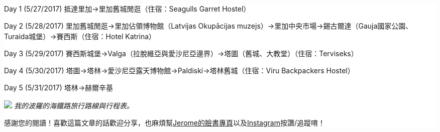 Day 1 (5/27/2017)
抵達里加→里加舊城閒逛（住宿：Seagulls Garret Hostel）

Day 2 (5/28/2017)
里加舊城閒逛→里加佔領博物館（Latvijas Okupācijas muzejs）→里加中央市場→錫古爾達（Gauja國家公園、Turaida城堡）→賽西斯（住宿：Hotel Katrina）

Day 3 (5/29/2017)
賽西斯城堡→Valga（拉脫維亞與愛沙尼亞邊界）→塔圖（舊城、大教堂）（住宿：Terviseks）

Day 4 (5/30/2017)
塔圖→塔林→愛沙尼亞露天博物館→Paldiski→塔林舊城（住宿：Viru Backpackers Hostel）

Day 5 (5/31/2017)
塔林→赫爾辛基

![](https://i.imgur.com/9HAoP17l.jpg)
*我的波羅的海鐵路旅行路線與行程表。*

感謝您的閱讀！喜歡這篇文章的話歡迎分享，也麻煩幫[Jerome的臉書專頁](https://www.facebook.com/travel.wok/)以及[Instagram](https://www.instagram.com/travel.wok/)按讚/追蹤唷！
